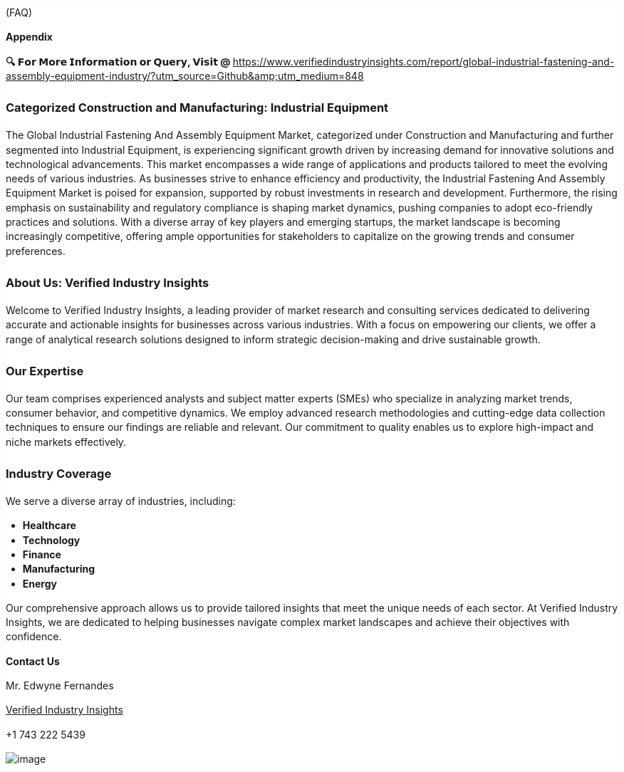 (FAQ)</strong></p><p><strong>Appendix<br /></strong></p><p><strong>🔍 𝗙𝗼𝗿 𝗠𝗼𝗿𝗲 𝗜𝗻𝗳𝗼𝗿𝗺𝗮𝘁𝗶𝗼𝗻 𝗼𝗿 𝗤𝘂𝗲𝗿𝘆, 𝗩𝗶𝘀𝗶𝘁 @ </strong><a href="https://www.verifiedindustryinsights.com/report/global-industrial-fastening-and-assembly-equipment-industry/?utm_source=Github&amp;utm_medium=848">https://www.verifiedindustryinsights.com/report/global-industrial-fastening-and-assembly-equipment-industry/?utm_source=Github&amp;utm_medium=848</a>&nbsp;</p><h3>Categorized Construction and Manufacturing: Industrial Equipment </h3><p>The Global Industrial Fastening And Assembly Equipment Market, categorized under Construction and Manufacturing and further segmented into Industrial Equipment, is experiencing significant growth driven by increasing demand for innovative solutions and technological advancements. This market encompasses a wide range of applications and products tailored to meet the evolving needs of various industries. As businesses strive to enhance efficiency and productivity, the Industrial Fastening And Assembly Equipment Market is poised for expansion, supported by robust investments in research and development. Furthermore, the rising emphasis on sustainability and regulatory compliance is shaping market dynamics, pushing companies to adopt eco-friendly practices and solutions. With a diverse array of key players and emerging startups, the market landscape is becoming increasingly competitive, offering ample opportunities for stakeholders to capitalize on the growing trends and consumer preferences.</p><h3>About Us: Verified Industry Insights</h3><p>Welcome to Verified Industry Insights, a leading provider of market research and consulting services dedicated to delivering accurate and actionable insights for businesses across various industries. With a focus on empowering our clients, we offer a range of analytical research solutions designed to inform strategic decision-making and drive sustainable growth.</p><h3>Our Expertise</h3><p>Our team comprises experienced analysts and subject matter experts (SMEs) who specialize in analyzing market trends, consumer behavior, and competitive dynamics. We employ advanced research methodologies and cutting-edge data collection techniques to ensure our findings are reliable and relevant. Our commitment to quality enables us to explore high-impact and niche markets effectively.</p><h3>Industry Coverage</h3><p>We serve a diverse array of industries, including:</p><ul><li><strong>Healthcare</strong></li><li><strong>Technology</strong></li><li><strong>Finance</strong></li><li><strong>Manufacturing</strong></li><li><strong>Energy</strong></li></ul><p>Our comprehensive approach allows us to provide tailored insights that meet the unique needs of each sector. At Verified Industry Insights, we are dedicated to helping businesses navigate complex market landscapes and achieve their objectives with confidence.</p><p><strong>Contact Us</strong></p><p>Mr. Edwyne Fernandes</p><p><a href="https://www.verifiedindustryinsights.com/">Verified Industry Insights</a></p><p>+1 743 222 5439</p>
![image](https://github.com/user-attachments/assets/da1b1ab2-2b0b-486e-8a81-3e30cd65ecba)
